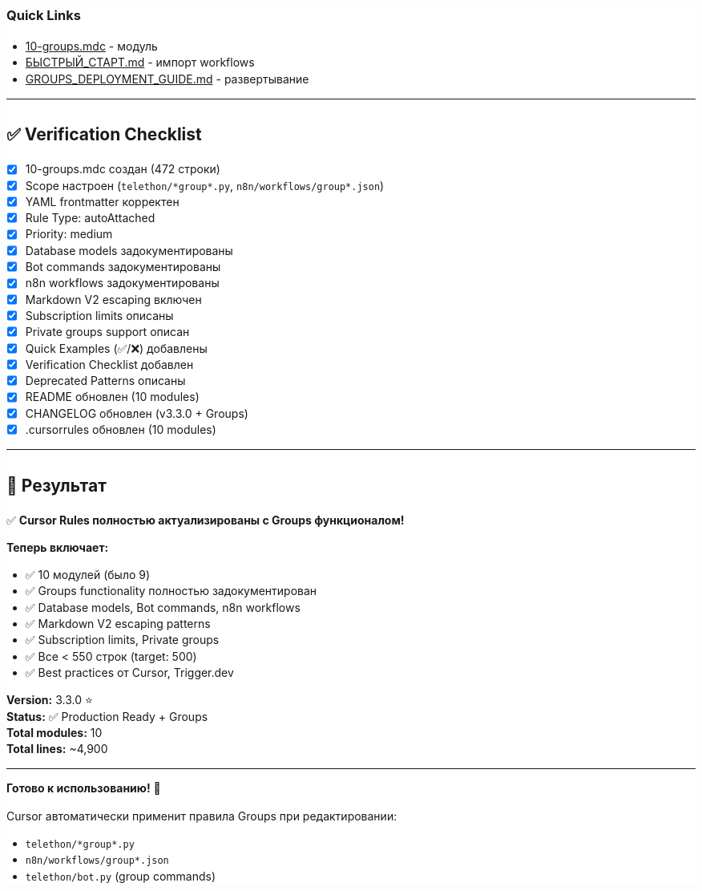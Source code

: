 ### Quick Links

- [10-groups.mdc](.cursor/rules/telegram-bot/10-groups.mdc) - модуль
- [БЫСТРЫЙ_СТАРТ.md](groups/quickstart/БЫСТРЫЙ_СТАРТ.md) - импорт workflows
- [GROUPS_DEPLOYMENT_GUIDE.md](groups/deployment/GROUPS_DEPLOYMENT_GUIDE.md) - развертывание

---

## ✅ Verification Checklist

- [x] 10-groups.mdc создан (472 строки)
- [x] Scope настроен (`telethon/*group*.py`, `n8n/workflows/group*.json`)
- [x] YAML frontmatter корректен
- [x] Rule Type: autoAttached
- [x] Priority: medium
- [x] Database models задокументированы
- [x] Bot commands задокументированы
- [x] n8n workflows задокументированы
- [x] Markdown V2 escaping включен
- [x] Subscription limits описаны
- [x] Private groups support описан
- [x] Quick Examples (✅/❌) добавлены
- [x] Verification Checklist добавлен
- [x] Deprecated Patterns описаны
- [x] README обновлен (10 modules)
- [x] CHANGELOG обновлен (v3.3.0 + Groups)
- [x] .cursorrules обновлен (10 modules)

---

## 🎯 Результат

✅ **Cursor Rules полностью актуализированы с Groups функционалом!**

**Теперь включает:**
- ✅ 10 модулей (было 9)
- ✅ Groups functionality полностью задокументирован
- ✅ Database models, Bot commands, n8n workflows
- ✅ Markdown V2 escaping patterns
- ✅ Subscription limits, Private groups
- ✅ Все < 550 строк (target: 500)
- ✅ Best practices от Cursor, Trigger.dev

**Version:** 3.3.0 ⭐  
**Status:** ✅ Production Ready + Groups  
**Total modules:** 10  
**Total lines:** ~4,900

---

**Готово к использованию!** 🚀

Cursor автоматически применит правила Groups при редактировании:
- `telethon/*group*.py`
- `n8n/workflows/group*.json`
- `telethon/bot.py` (group commands)

